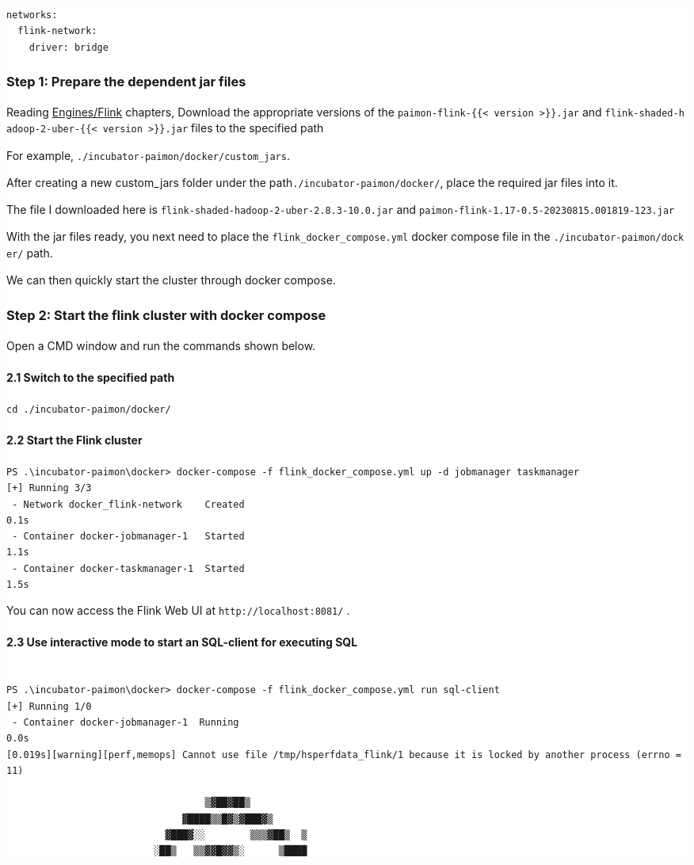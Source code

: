 ```shell
networks:
  flink-network:
    driver: bridge

```

### Step 1: Prepare the dependent jar files

Reading [Engines/Flink](https://paimon.apache.org/docs/master/engines/flink/) chapters, Download the appropriate versions of the ```paimon-flink-{{< version >}}.jar``` and ```flink-shaded-hadoop-2-uber-{{< version >}}.jar``` files to the specified path

For example, ```./incubator-paimon/docker/custom_jars```.

After creating a new custom_jars folder under the path```./incubator-paimon/docker/```, place the required jar files into it.

The file I downloaded here is ```flink-shaded-hadoop-2-uber-2.8.3-10.0.jar``` and ```paimon-flink-1.17-0.5-20230815.001819-123.jar```

With the jar files ready, you next need to place the ```flink_docker_compose.yml``` docker compose file in the ```./incubator-paimon/docker/``` path.

We can then quickly start the cluster through docker compose.

### Step 2: Start the flink cluster with docker compose
Open a CMD window and run the commands shown below.

#### 2.1 Switch to the specified path
```shell
cd ./incubator-paimon/docker/
```

#### 2.2 Start the Flink cluster
```shell
PS .\incubator-paimon\docker> docker-compose -f flink_docker_compose.yml up -d jobmanager taskmanager
[+] Running 3/3
 - Network docker_flink-network    Created                                                                                                                                                                  0.1s
 - Container docker-jobmanager-1   Started                                                                                                                                                                  1.1s
 - Container docker-taskmanager-1  Started                                                                                                                                                                  1.5s
```
You can now access the Flink Web UI at ```http://localhost:8081/``` .

#### 2.3 Use interactive mode to start an SQL-client for executing SQL
```shell
                                                                                                                                   
PS .\incubator-paimon\docker> docker-compose -f flink_docker_compose.yml run sql-client
[+] Running 1/0
 - Container docker-jobmanager-1  Running                                                                                                                                                                   0.0s
[0.019s][warning][perf,memops] Cannot use file /tmp/hsperfdata_flink/1 because it is locked by another process (errno = 11)

                                   ▒▓██▓██▒
                               ▓████▒▒█▓▒▓███▓▒
                            ▓███▓░░        ▒▒▒▓██▒  ▒
                          ░██▒   ▒▒▓▓█▓▓▒░      ▒████
```